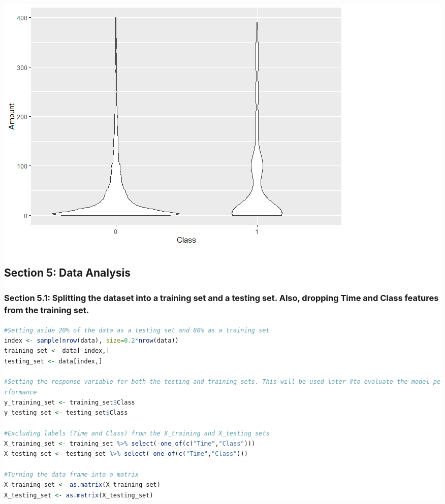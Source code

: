 ![](project-R-code-with-comments_files/figure-html/unnamed-chunk-14-1.png)

## Section 5: Data Analysis

### Section 5.1: Splitting the dataset into a training set and a testing set. Also, dropping Time and Class features from the training set. 


```r
#Setting aside 20% of the data as a testing set and 80% as a training set
index <- sample(nrow(data), size=0.2*nrow(data))
training_set <- data[-index,]
testing_set <- data[index,]

#Setting the response variable for both the testing and training sets. This will be used later #to evaluate the model performance
y_training_set <- training_set$Class
y_testing_set <- testing_set$Class

#Excluding labels (Time and Class) from the X_training and X_testing sets
X_training_set <- training_set %>% select(-one_of(c("Time","Class")))
X_testing_set <- testing_set %>% select(-one_of(c("Time","Class")))

#Turning the data frame into a matrix 
X_training_set <- as.matrix(X_training_set)
X_testing_set <- as.matrix(X_testing_set)
```
